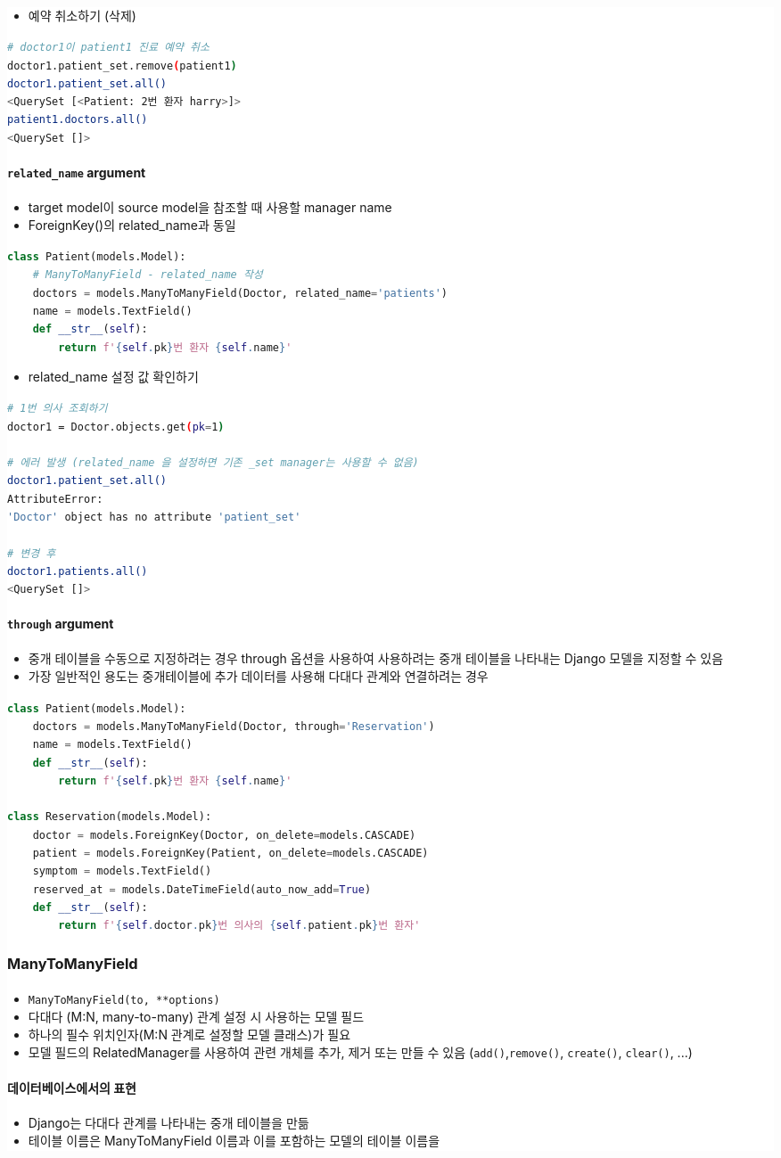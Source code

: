 - 예약 취소하기 (삭제)
```bash
# doctor1이 patient1 진료 예약 취소
doctor1.patient_set.remove(patient1)
doctor1.patient_set.all()
<QuerySet [<Patient: 2번 환자 harry>]>
patient1.doctors.all()
<QuerySet []>
```

#### `related_name` argument
- target model이 source model을 참조할 때 사용할 manager name
- ForeignKey()의 related_name과 동일
```python
class Patient(models.Model):
    # ManyToManyField - related_name 작성
    doctors = models.ManyToManyField(Doctor, related_name='patients')
    name = models.TextField()
    def __str__(self):
        return f'{self.pk}번 환자 {self.name}'
```

- related_name 설정 값 확인하기
```bash
# 1번 의사 조회하기
doctor1 = Doctor.objects.get(pk=1)

# 에러 발생 (related_name 을 설정하면 기존 _set manager는 사용할 수 없음)
doctor1.patient_set.all()
AttributeError:
'Doctor' object has no attribute 'patient_set'

# 변경 후
doctor1.patients.all()
<QuerySet []>
```

#### `through` argument
- 중개 테이블을 수동으로 지정하려는 경우 through 옵션을 사용하여 사용하려는 중개 테이블을 나타내는 Django 모델을 지정할 수 있음
- 가장 일반적인 용도는 중개테이블에 추가 데이터를 사용해 다대다 관계와 연결하려는 경우

```python
class Patient(models.Model):
    doctors = models.ManyToManyField(Doctor, through='Reservation')
    name = models.TextField()
    def __str__(self):
        return f'{self.pk}번 환자 {self.name}'

class Reservation(models.Model):
    doctor = models.ForeignKey(Doctor, on_delete=models.CASCADE)
    patient = models.ForeignKey(Patient, on_delete=models.CASCADE)
    symptom = models.TextField()
    reserved_at = models.DateTimeField(auto_now_add=True)
    def __str__(self):
        return f'{self.doctor.pk}번 의사의 {self.patient.pk}번 환자'
```
### ManyToManyField
- `ManyToManyField(to, **options)`
- 다대다 (M:N, many-to-many) 관계 설정 시 사용하는 모델 필드
- 하나의 필수 위치인자(M:N 관계로 설정할 모델 클래스)가 필요
- 모델 필드의 RelatedManager를 사용하여 관련 개체를 추가, 제거 또는 만들 수 있음 (`add()`,`remove()`, `create()`, `clear()`, ...)
#### 데이터베이스에서의 표현
- Django는 다대다 관계를 나타내는 중개 테이블을 만듦
- 테이블 이름은 ManyToManyField 이름과 이를 포함하는 모델의 테이블 이름을